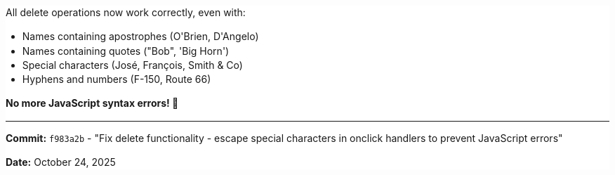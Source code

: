 All delete operations now work correctly, even with:
- Names containing apostrophes (O'Brien, D'Angelo)
- Names containing quotes ("Bob", 'Big Horn')
- Special characters (José, François, Smith & Co)
- Hyphens and numbers (F-150, Route 66)

**No more JavaScript syntax errors! 🚀**

---

**Commit:** `f983a2b` - "Fix delete functionality - escape special characters in onclick handlers to prevent JavaScript errors"

**Date:** October 24, 2025
